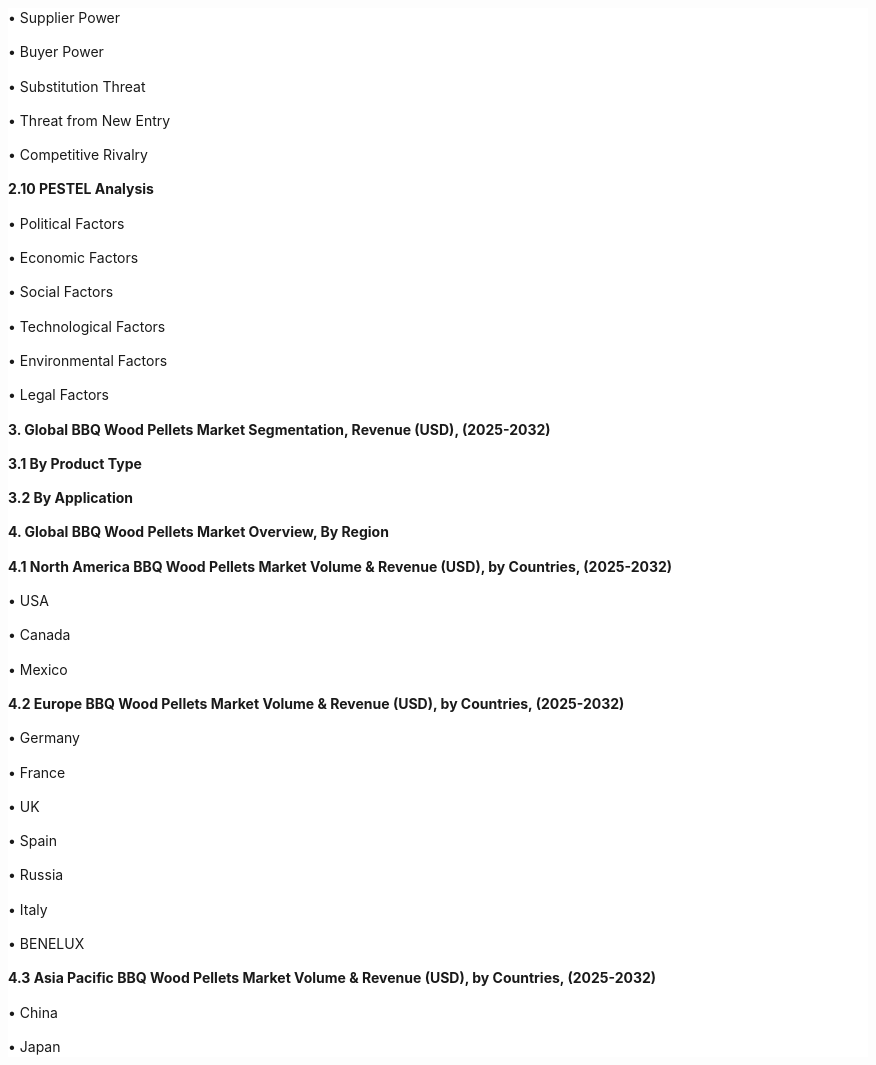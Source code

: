 • Supplier Power

• Buyer Power

• Substitution Threat

• Threat from New Entry

• Competitive Rivalry

<strong>2.10 PESTEL Analysis</strong>

• Political Factors

• Economic Factors

• Social Factors

• Technological Factors

• Environmental Factors

• Legal Factors

<strong>3. Global BBQ Wood Pellets Market Segmentation, Revenue (USD), (2025-2032)</strong>

<strong>3.1 By Product Type</strong>

<strong>3.2 By Application</strong>

<strong>4. Global BBQ Wood Pellets Market Overview, By Region</strong>

<strong>4.1 North America BBQ Wood Pellets Market Volume &amp; Revenue (USD), by Countries, (2025-2032)</strong>

• USA

• Canada

• Mexico

<strong>4.2 Europe BBQ Wood Pellets Market Volume &amp; Revenue (USD), by Countries, (2025-2032)</strong>

• Germany

• France

• UK

• Spain

• Russia

• Italy

• BENELUX

<strong>4.3 Asia Pacific BBQ Wood Pellets Market Volume &amp; Revenue (USD), by Countries, (2025-2032)</strong>

• China

• Japan
